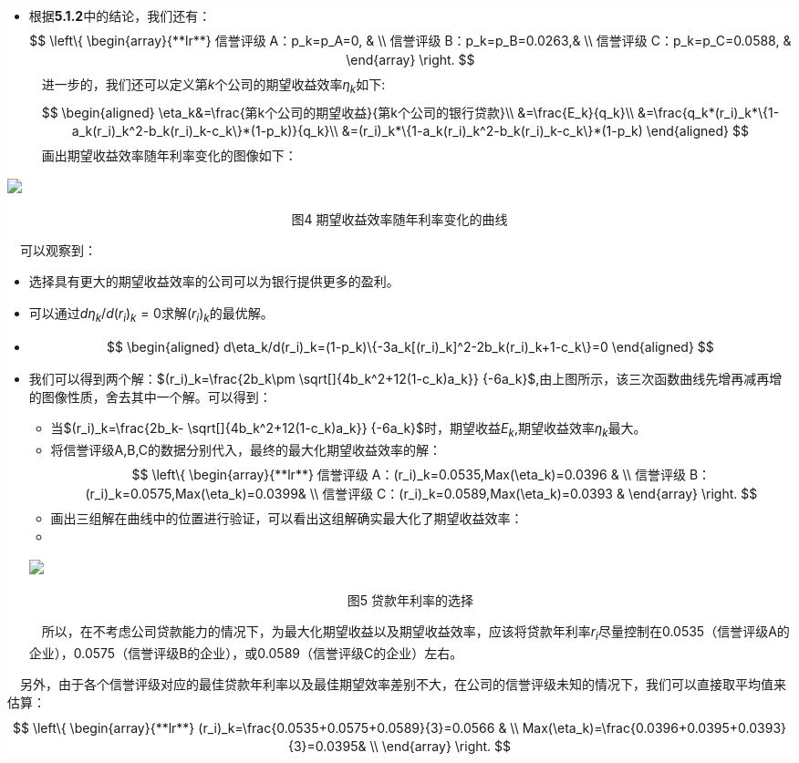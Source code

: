 + 根据**5.1.2**中的结论，我们还有：
  $$
  \left\{               \begin{array}{**lr**}               信誉评级 A：p_k=p_A=0, &  \\               信誉评级 B：p_k=p_B=0.0263,& \\               信誉评级 C：p_k=p_C=0.0588, &                 \end{array}  \right.
  $$
&emsp;进一步的，我们还可以定义第$k$个公司的期望收益效率$\eta_k$如下:  
$$
\begin{aligned}
\eta_k&=\frac{第k个公司的期望收益}{第k个公司的银行贷款}\\
&=\frac{E_k}{q_k}\\
&=\frac{q_k*(r_i)_k*\{1-a_k(r_i)_k^2-b_k(r_i)_k-c_k\}*(1-p_k)}{q_k}\\
&=(r_i)_k*\{1-a_k(r_i)_k^2-b_k(r_i)_k-c_k\}*(1-p_k)
\end{aligned}
$$
&emsp;画出期望收益效率随年利率变化的图像如下：

![](C:\Users\23919\Desktop\ren\三次函数.jpg)

<center>图4 期望收益效率随年利率变化的曲线</center>

&emsp;可以观察到：
+ 选择具有更大的期望收益效率的公司可以为银行提供更多的盈利。

+ 可以通过$d\eta_k/d(r_i)_k=0$求解$(r_i)_k$的最优解。

+ $$
  \begin{aligned}
  d\eta_k/d(r_i)_k=(1-p_k)\{-3a_k[(r_i)_k]^2-2b_k(r_i)_k+1-c_k\}=0
  \end{aligned}
  $$
  
+ 我们可以得到两个解：$(r_i)_k=\frac{2b_k\pm \sqrt[]{4b_k^2+12(1-c_k)a_k}} {-6a_k}$,由上图所示，该三次函数曲线先增再减再增的图像性质，舍去其中一个解。可以得到：
  + 当$(r_i)_k=\frac{2b_k- \sqrt[]{4b_k^2+12(1-c_k)a_k}} {-6a_k}$时，期望收益$E_k$,期望收益效率$\eta_k$最大。
  + 将信誉评级A,B,C的数据分别代入，最终的最大化期望收益效率的解：
  $$
  \left\{               \begin{array}{**lr**}               信誉评级 A：(r_i)_k=0.0535,Max(\eta_k)=0.0396 &  \\               信誉评级 B：(r_i)_k=0.0575,Max(\eta_k)=0.0399& \\               信誉评级 C：(r_i)_k=0.0589,Max(\eta_k)=0.0393 &                 \end{array}  \right.
  $$
  + 画出三组解在曲线中的位置进行验证，可以看出这组解确实最大化了期望收益效率：
  + 
  ![](C:\Users\23919\Desktop\ren\贷款年利率的选择.jpg)
  
  <center>图5 贷款年利率的选择</center>

  &emsp;所以，在不考虑公司贷款能力的情况下，为最大化期望收益以及期望收益效率，应该将贷款年利率$r_i$尽量控制在0.0535（信誉评级A的企业），0.0575（信誉评级B的企业），或0.0589（信誉评级C的企业）左右。
  

&emsp;另外，由于各个信誉评级对应的最佳贷款年利率以及最佳期望效率差别不大，在公司的信誉评级未知的情况下，我们可以直接取平均值来估算：
$$
  \left\{               \begin{array}{**lr**}               (r_i)_k=\frac{0.0535+0.0575+0.0589}{3}=0.0566 &  \\               Max(\eta_k)=\frac{0.0396+0.0395+0.0393}{3}=0.0395& \\                              \end{array}  \right.
$$
